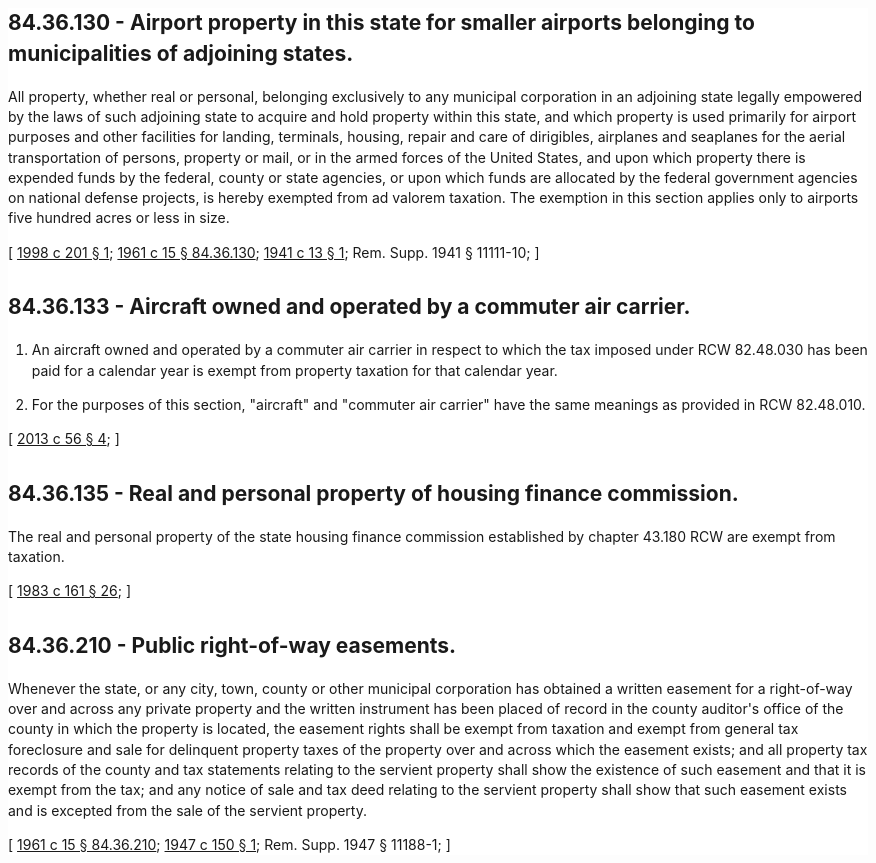 ## 84.36.130 - Airport property in this state for smaller airports belonging to municipalities of adjoining states.
All property, whether real or personal, belonging exclusively to any municipal corporation in an adjoining state legally empowered by the laws of such adjoining state to acquire and hold property within this state, and which property is used primarily for airport purposes and other facilities for landing, terminals, housing, repair and care of dirigibles, airplanes and seaplanes for the aerial transportation of persons, property or mail, or in the armed forces of the United States, and upon which property there is expended funds by the federal, county or state agencies, or upon which funds are allocated by the federal government agencies on national defense projects, is hereby exempted from ad valorem taxation. The exemption in this section applies only to airports five hundred acres or less in size.

\[ [1998 c 201 § 1](http://lawfilesext.leg.wa.gov/biennium/1997-98/Pdf/Bills/Session%20Laws/Senate/6731-S.SL.pdf?cite=1998%20c%20201%20§%201); [1961 c 15 § 84.36.130](http://leg.wa.gov/CodeReviser/documents/sessionlaw/1961c15.pdf?cite=1961%20c%2015%20§%2084.36.130); [1941 c 13 § 1](http://leg.wa.gov/CodeReviser/documents/sessionlaw/1941c13.pdf?cite=1941%20c%2013%20§%201); Rem. Supp. 1941 § 11111-10; \]

## 84.36.133 - Aircraft owned and operated by a commuter air carrier.
1. An aircraft owned and operated by a commuter air carrier in respect to which the tax imposed under RCW 82.48.030 has been paid for a calendar year is exempt from property taxation for that calendar year.

2. For the purposes of this section, "aircraft" and "commuter air carrier" have the same meanings as provided in RCW 82.48.010.

\[ [2013 c 56 § 4](http://lawfilesext.leg.wa.gov/biennium/2013-14/Pdf/Bills/Session%20Laws/Senate/5627.SL.pdf?cite=2013%20c%2056%20§%204); \]

## 84.36.135 - Real and personal property of housing finance commission.
The real and personal property of the state housing finance commission established by chapter 43.180 RCW are exempt from taxation.

\[ [1983 c 161 § 26](http://leg.wa.gov/CodeReviser/documents/sessionlaw/1983c161.pdf?cite=1983%20c%20161%20§%2026); \]

## 84.36.210 - Public right-of-way easements.
Whenever the state, or any city, town, county or other municipal corporation has obtained a written easement for a right-of-way over and across any private property and the written instrument has been placed of record in the county auditor's office of the county in which the property is located, the easement rights shall be exempt from taxation and exempt from general tax foreclosure and sale for delinquent property taxes of the property over and across which the easement exists; and all property tax records of the county and tax statements relating to the servient property shall show the existence of such easement and that it is exempt from the tax; and any notice of sale and tax deed relating to the servient property shall show that such easement exists and is excepted from the sale of the servient property.

\[ [1961 c 15 § 84.36.210](http://leg.wa.gov/CodeReviser/documents/sessionlaw/1961c15.pdf?cite=1961%20c%2015%20§%2084.36.210); [1947 c 150 § 1](http://leg.wa.gov/CodeReviser/documents/sessionlaw/1947c150.pdf?cite=1947%20c%20150%20§%201); Rem. Supp. 1947 § 11188-1; \]
